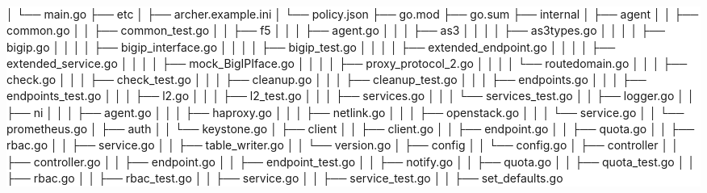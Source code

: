    │       └── main.go
   ├── etc
   │   ├── archer.example.ini
   │   └── policy.json
   ├── go.mod
   ├── go.sum
   ├── internal
   │   ├── agent
   │   │   ├── common.go
   │   │   ├── common_test.go
   │   │   ├── f5
   │   │   │   ├── agent.go
   │   │   │   ├── as3
   │   │   │   │   ├── as3types.go
   │   │   │   │   ├── bigip.go
   │   │   │   │   ├── bigip_interface.go
   │   │   │   │   ├── bigip_test.go
   │   │   │   │   ├── extended_endpoint.go
   │   │   │   │   ├── extended_service.go
   │   │   │   │   ├── mock_BigIPIface.go
   │   │   │   │   ├── proxy_protocol_2.go
   │   │   │   │   └── routedomain.go
   │   │   │   ├── check.go
   │   │   │   ├── check_test.go
   │   │   │   ├── cleanup.go
   │   │   │   ├── cleanup_test.go
   │   │   │   ├── endpoints.go
   │   │   │   ├── endpoints_test.go
   │   │   │   ├── l2.go
   │   │   │   ├── l2_test.go
   │   │   │   ├── services.go
   │   │   │   └── services_test.go
   │   │   ├── logger.go
   │   │   ├── ni
   │   │   │   ├── agent.go
   │   │   │   ├── haproxy.go
   │   │   │   ├── netlink.go
   │   │   │   ├── openstack.go
   │   │   │   └── service.go
   │   │   └── prometheus.go
   │   ├── auth
   │   │   └── keystone.go
   │   ├── client
   │   │   ├── client.go
   │   │   ├── endpoint.go
   │   │   ├── quota.go
   │   │   ├── rbac.go
   │   │   ├── service.go
   │   │   ├── table_writer.go
   │   │   └── version.go
   │   ├── config
   │   │   └── config.go
   │   ├── controller
   │   │   ├── controller.go
   │   │   ├── endpoint.go
   │   │   ├── endpoint_test.go
   │   │   ├── notify.go
   │   │   ├── quota.go
   │   │   ├── quota_test.go
   │   │   ├── rbac.go
   │   │   ├── rbac_test.go
   │   │   ├── service.go
   │   │   ├── service_test.go
   │   │   ├── set_defaults.go